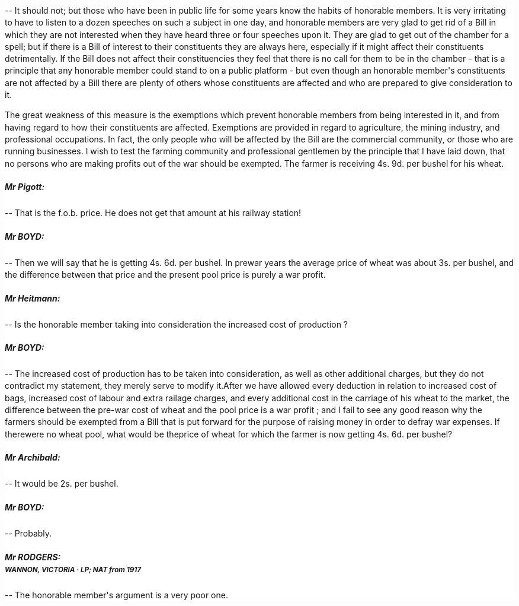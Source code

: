 -- It should not; but those who have been in public life for some years know the habits of honorable members. It is very irritating to have to listen to a dozen speeches on such a subject in one day, and honorable members are very glad to get rid of a Bill in which they are not interested when they have heard three or four speeches upon it. They are glad to get out of the chamber for a spell; but if there is a Bill of interest to their constituents they are always here, especially if it might affect their constituents detrimentally. If the Bill does not affect their constituencies they feel that there is no call for them to be in the chamber - that is a principle that any honorable member could stand to on a public platform - but even though an honorable member's constituents are not affected by a Bill there are plenty of others whose constituents are affected and who are prepared to give consideration to it. 

The great weakness of this measure is the exemptions which prevent honorable members from being interested in it, and from having regard to how their constituents are affected. Exemptions are provided in regard to agriculture, the mining industry, and professional occupations. In fact, the only people who will be affected by the Bill are the commercial community, or those who are running businesses. I wish to test the farming community and professional gentlemen by the principle that I have laid down, that no persons who are making profits out of the war should be exempted. The farmer is receiving 4s. 9d. per bushel for his wheat. 

##### Mr Pigott:

-- That is the f.o.b. price. He does not get that amount at his railway station! 

##### Mr BOYD:

-- Then we will say that he is getting 4s. 6d. per bushel. In prewar years the average price of wheat was about 3s. per bushel, and the difference between that price and the present pool price is purely a war profit. 

##### Mr Heitmann:

-- Is the honorable member taking into consideration the increased cost of production ? 

##### Mr BOYD:

-- The increased cost of production has to be taken into consideration, as well as other additional charges, but they do not contradict my statement, they merely serve to modify it.After we have allowed every deduction in relation to increased cost of bags, increased cost of labour and extra railage charges, and every additional cost in the carriage of his wheat to the market, the difference between the pre-war cost of wheat and the pool price is a war profit ; and I fail to see any good reason why the farmers should be exempted from a Bill that is put forward for the purpose of raising money in order to defray war expenses. If therewere no wheat pool, what would be theprice of wheat for which the farmer is now getting 4s. 6d. per bushel? 

##### Mr Archibald:

-- It would be 2s. per bushel. 

##### Mr BOYD:

-- Probably. 

##### Mr RODGERS:<br><small class="text-muted">WANNON, VICTORIA &middot; LP; NAT from 1917</small>

-- The honorable member's argument is a very poor one. 
